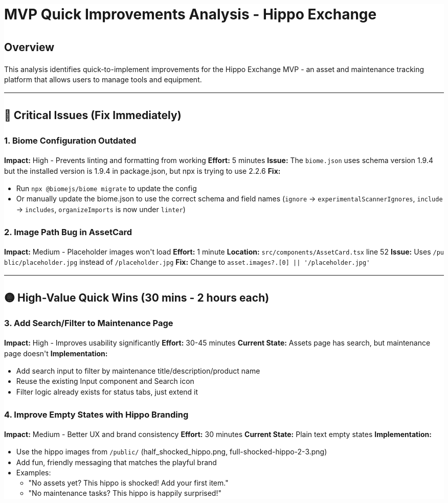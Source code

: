 # MVP Quick Improvements Analysis - Hippo Exchange

## Overview
This analysis identifies quick-to-implement improvements for the Hippo Exchange MVP - an asset and maintenance tracking platform that allows users to manage tools and equipment.

---

## 🔴 Critical Issues (Fix Immediately)

### 1. **Biome Configuration Outdated**
**Impact:** High - Prevents linting and formatting from working
**Effort:** 5 minutes
**Issue:** The `biome.json` uses schema version 1.9.4 but the installed version is 1.9.4 in package.json, but npx is trying to use 2.2.6
**Fix:**
- Run `npx @biomejs/biome migrate` to update the config
- Or manually update the biome.json to use the correct schema and field names (`ignore` → `experimentalScannerIgnores`, `include` → `includes`, `organizeImports` is now under `linter`)

### 2. **Image Path Bug in AssetCard**
**Impact:** Medium - Placeholder images won't load
**Effort:** 1 minute
**Location:** `src/components/AssetCard.tsx` line 52
**Issue:** Uses `/public/placeholder.jpg` instead of `/placeholder.jpg`
**Fix:** Change to `asset.images?.[0] || '/placeholder.jpg'`

---

## 🟡 High-Value Quick Wins (30 mins - 2 hours each)

### 3. **Add Search/Filter to Maintenance Page**
**Impact:** High - Improves usability significantly
**Effort:** 30-45 minutes
**Current State:** Assets page has search, but maintenance page doesn't
**Implementation:**
- Add search input to filter by maintenance title/description/product name
- Reuse the existing Input component and Search icon
- Filter logic already exists for status tabs, just extend it

### 4. **Improve Empty States with Hippo Branding**
**Impact:** Medium - Better UX and brand consistency
**Effort:** 30 minutes
**Current State:** Plain text empty states
**Implementation:**
- Use the hippo images from `/public/` (half_shocked_hippo.png, full-shocked-hippo-2-3.png)
- Add fun, friendly messaging that matches the playful brand
- Examples:
  - "No assets yet? This hippo is shocked! Add your first item."
  - "No maintenance tasks? This hippo is happily surprised!"
